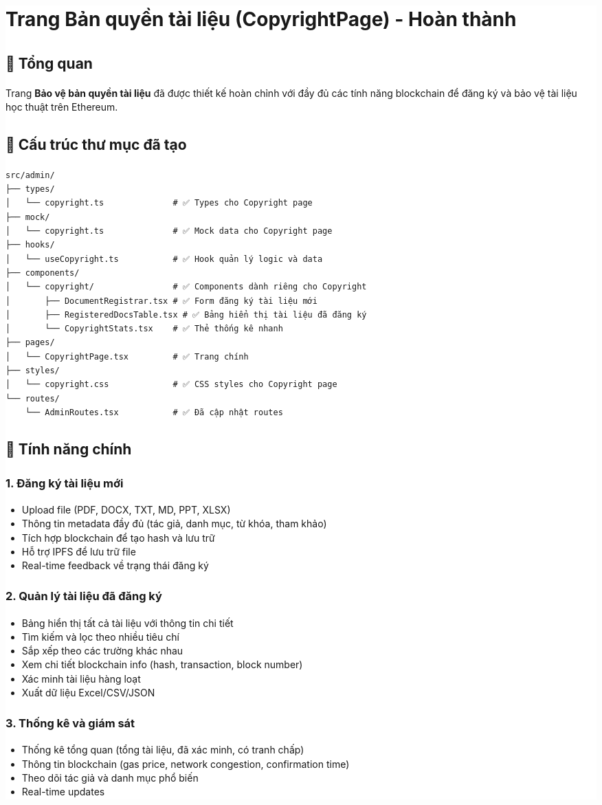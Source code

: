# Trang Bản quyền tài liệu (CopyrightPage) - Hoàn thành

## 🎯 Tổng quan
Trang **Bảo vệ bản quyền tài liệu** đã được thiết kế hoàn chỉnh với đầy đủ các tính năng blockchain để đăng ký và bảo vệ tài liệu học thuật trên Ethereum.

## 📁 Cấu trúc thư mục đã tạo

```
src/admin/
├── types/
│   └── copyright.ts              # ✅ Types cho Copyright page
├── mock/
│   └── copyright.ts              # ✅ Mock data cho Copyright page  
├── hooks/
│   └── useCopyright.ts           # ✅ Hook quản lý logic và data
├── components/
│   └── copyright/                # ✅ Components dành riêng cho Copyright
│       ├── DocumentRegistrar.tsx # ✅ Form đăng ký tài liệu mới
│       ├── RegisteredDocsTable.tsx # ✅ Bảng hiển thị tài liệu đã đăng ký
│       └── CopyrightStats.tsx    # ✅ Thẻ thống kê nhanh
├── pages/
│   └── CopyrightPage.tsx         # ✅ Trang chính
├── styles/
│   └── copyright.css             # ✅ CSS styles cho Copyright page
└── routes/
    └── AdminRoutes.tsx           # ✅ Đã cập nhật routes
```

## 🚀 Tính năng chính

### 1. **Đăng ký tài liệu mới**
- Upload file (PDF, DOCX, TXT, MD, PPT, XLSX)
- Thông tin metadata đầy đủ (tác giả, danh mục, từ khóa, tham khảo)
- Tích hợp blockchain để tạo hash và lưu trữ
- Hỗ trợ IPFS để lưu trữ file
- Real-time feedback về trạng thái đăng ký

### 2. **Quản lý tài liệu đã đăng ký**
- Bảng hiển thị tất cả tài liệu với thông tin chi tiết
- Tìm kiếm và lọc theo nhiều tiêu chí
- Sắp xếp theo các trường khác nhau
- Xem chi tiết blockchain info (hash, transaction, block number)
- Xác minh tài liệu hàng loạt
- Xuất dữ liệu Excel/CSV/JSON

### 3. **Thống kê và giám sát**
- Thống kê tổng quan (tổng tài liệu, đã xác minh, có tranh chấp)
- Thông tin blockchain (gas price, network congestion, confirmation time)
- Theo dõi tác giả và danh mục phổ biến
- Real-time updates
